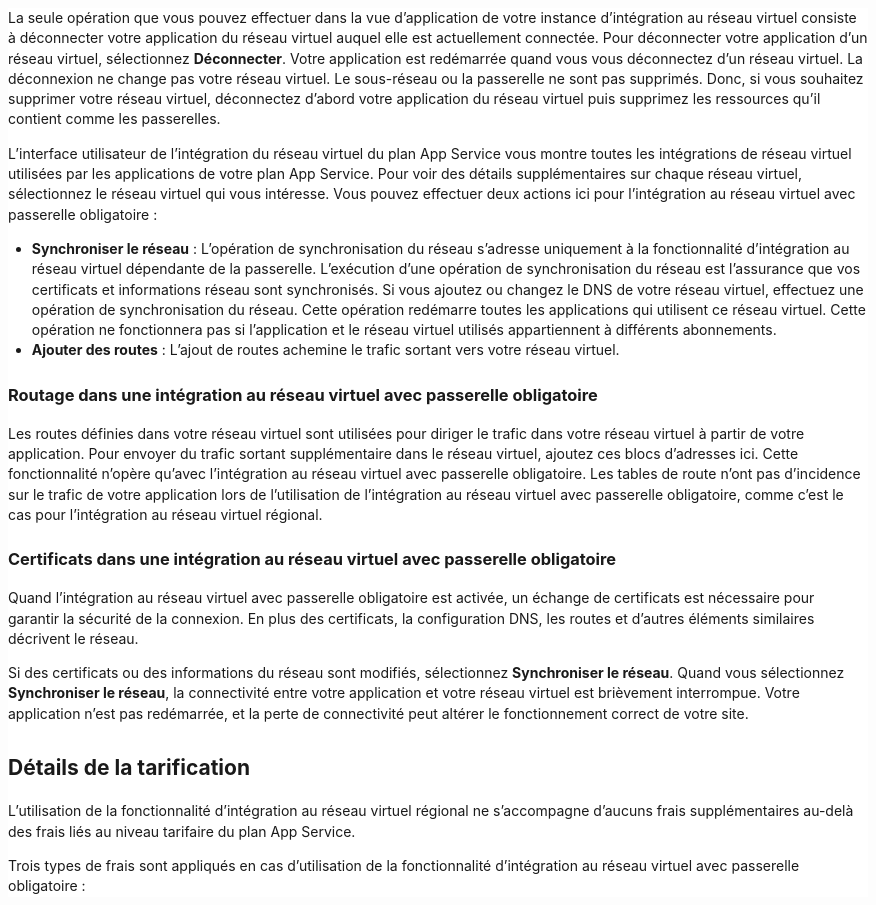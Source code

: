 La seule opération que vous pouvez effectuer dans la vue d’application de votre instance d’intégration au réseau virtuel consiste à déconnecter votre application du réseau virtuel auquel elle est actuellement connectée. Pour déconnecter votre application d’un réseau virtuel, sélectionnez **Déconnecter**. Votre application est redémarrée quand vous vous déconnectez d’un réseau virtuel. La déconnexion ne change pas votre réseau virtuel. Le sous-réseau ou la passerelle ne sont pas supprimés. Donc, si vous souhaitez supprimer votre réseau virtuel, déconnectez d’abord votre application du réseau virtuel puis supprimez les ressources qu’il contient comme les passerelles.

L’interface utilisateur de l’intégration du réseau virtuel du plan App Service vous montre toutes les intégrations de réseau virtuel utilisées par les applications de votre plan App Service. Pour voir des détails supplémentaires sur chaque réseau virtuel, sélectionnez le réseau virtuel qui vous intéresse. Vous pouvez effectuer deux actions ici pour l’intégration au réseau virtuel avec passerelle obligatoire :

* **Synchroniser le réseau** : L’opération de synchronisation du réseau s’adresse uniquement à la fonctionnalité d’intégration au réseau virtuel dépendante de la passerelle. L’exécution d’une opération de synchronisation du réseau est l’assurance que vos certificats et informations réseau sont synchronisés. Si vous ajoutez ou changez le DNS de votre réseau virtuel, effectuez une opération de synchronisation du réseau. Cette opération redémarre toutes les applications qui utilisent ce réseau virtuel. Cette opération ne fonctionnera pas si l’application et le réseau virtuel utilisés appartiennent à différents abonnements.
* **Ajouter des routes** : L’ajout de routes achemine le trafic sortant vers votre réseau virtuel.

### <a name="gateway-required-vnet-integration-routing"></a>Routage dans une intégration au réseau virtuel avec passerelle obligatoire
Les routes définies dans votre réseau virtuel sont utilisées pour diriger le trafic dans votre réseau virtuel à partir de votre application. Pour envoyer du trafic sortant supplémentaire dans le réseau virtuel, ajoutez ces blocs d’adresses ici. Cette fonctionnalité n’opère qu’avec l’intégration au réseau virtuel avec passerelle obligatoire. Les tables de route n’ont pas d’incidence sur le trafic de votre application lors de l’utilisation de l’intégration au réseau virtuel avec passerelle obligatoire, comme c’est le cas pour l’intégration au réseau virtuel régional.

### <a name="gateway-required-vnet-integration-certificates"></a>Certificats dans une intégration au réseau virtuel avec passerelle obligatoire
Quand l’intégration au réseau virtuel avec passerelle obligatoire est activée, un échange de certificats est nécessaire pour garantir la sécurité de la connexion. En plus des certificats, la configuration DNS, les routes et d’autres éléments similaires décrivent le réseau.

Si des certificats ou des informations du réseau sont modifiés, sélectionnez **Synchroniser le réseau**. Quand vous sélectionnez **Synchroniser le réseau**, la connectivité entre votre application et votre réseau virtuel est brièvement interrompue. Votre application n’est pas redémarrée, et la perte de connectivité peut altérer le fonctionnement correct de votre site.

## <a name="pricing-details"></a>Détails de la tarification
L’utilisation de la fonctionnalité d’intégration au réseau virtuel régional ne s’accompagne d’aucuns frais supplémentaires au-delà des frais liés au niveau tarifaire du plan App Service.

Trois types de frais sont appliqués en cas d’utilisation de la fonctionnalité d’intégration au réseau virtuel avec passerelle obligatoire :
